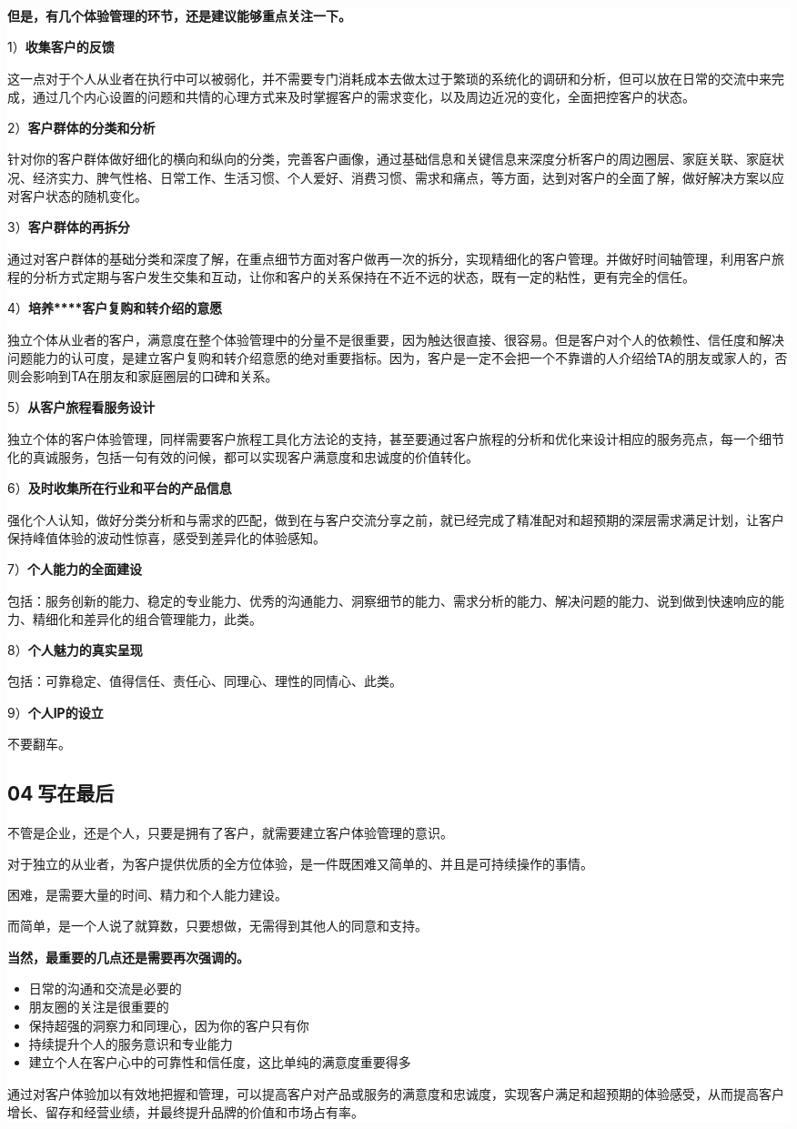 **但是，有几个体验管理的环节，还是建议能够重点关注一下。**

1）**收集客户的反馈**

这一点对于个人从业者在执行中可以被弱化，并不需要专门消耗成本去做太过于繁琐的系统化的调研和分析，但可以放在日常的交流中来完成，通过几个内心设置的问题和共情的心理方式来及时掌握客户的需求变化，以及周边近况的变化，全面把控客户的状态。

2）**客户群体的分类和分析**

针对你的客户群体做好细化的横向和纵向的分类，完善客户画像，通过基础信息和关键信息来深度分析客户的周边圈层、家庭关联、家庭状况、经济实力、脾气性格、日常工作、生活习惯、个人爱好、消费习惯、需求和痛点，等方面，达到对客户的全面了解，做好解决方案以应对客户状态的随机变化。

3）**客户群体的再拆分**

通过对客户群体的基础分类和深度了解，在重点细节方面对客户做再一次的拆分，实现精细化的客户管理。并做好时间轴管理，利用客户旅程的分析方式定期与客户发生交集和互动，让你和客户的关系保持在不近不远的状态，既有一定的粘性，更有完全的信任。

4）**培养****客户复购和转介绍的意愿**

独立个体从业者的客户，满意度在整个体验管理中的分量不是很重要，因为触达很直接、很容易。但是客户对个人的依赖性、信任度和解决问题能力的认可度，是建立客户复购和转介绍意愿的绝对重要指标。因为，客户是一定不会把一个不靠谱的人介绍给TA的朋友或家人的，否则会影响到TA在朋友和家庭圈层的口碑和关系。

5）**从客户旅程看服务设计**

独立个体的客户体验管理，同样需要客户旅程工具化方法论的支持，甚至要通过客户旅程的分析和优化来设计相应的服务亮点，每一个细节化的真诚服务，包括一句有效的问候，都可以实现客户满意度和忠诚度的价值转化。

6）**及时收集所在行业和平台的产品信息**

强化个人认知，做好分类分析和与需求的匹配，做到在与客户交流分享之前，就已经完成了精准配对和超预期的深层需求满足计划，让客户保持峰值体验的波动性惊喜，感受到差异化的体验感知。

7）**个人能力的全面建设**

包括：服务创新的能力、稳定的专业能力、优秀的沟通能力、洞察细节的能力、需求分析的能力、解决问题的能力、说到做到快速响应的能力、精细化和差异化的组合管理能力，此类。

8）**个人魅力的真实呈现**

包括：可靠稳定、值得信任、责任心、同理心、理性的同情心、此类。

9）**个人IP的设立**

不要翻车。

## **04 写在最后**

不管是企业，还是个人，只要是拥有了客户，就需要建立客户体验管理的意识。

对于独立的从业者，为客户提供优质的全方位体验，是一件既困难又简单的、并且是可持续操作的事情。

困难，是需要大量的时间、精力和个人能力建设。

而简单，是一个人说了就算数，只要想做，无需得到其他人的同意和支持。

**当然，最重要的几点还是需要再次强调的。**

*   日常的沟通和交流是必要的
*   朋友圈的关注是很重要的
*   保持超强的洞察力和同理心，因为你的客户只有你
*   持续提升个人的服务意识和专业能力
*   建立个人在客户心中的可靠性和信任度，这比单纯的满意度重要得多

通过对客户体验加以有效地把握和管理，可以提高客户对产品或服务的满意度和忠诚度，实现客户满足和超预期的体验感受，从而提高客户增长、留存和经营业绩，并最终提升品牌的价值和市场占有率。

